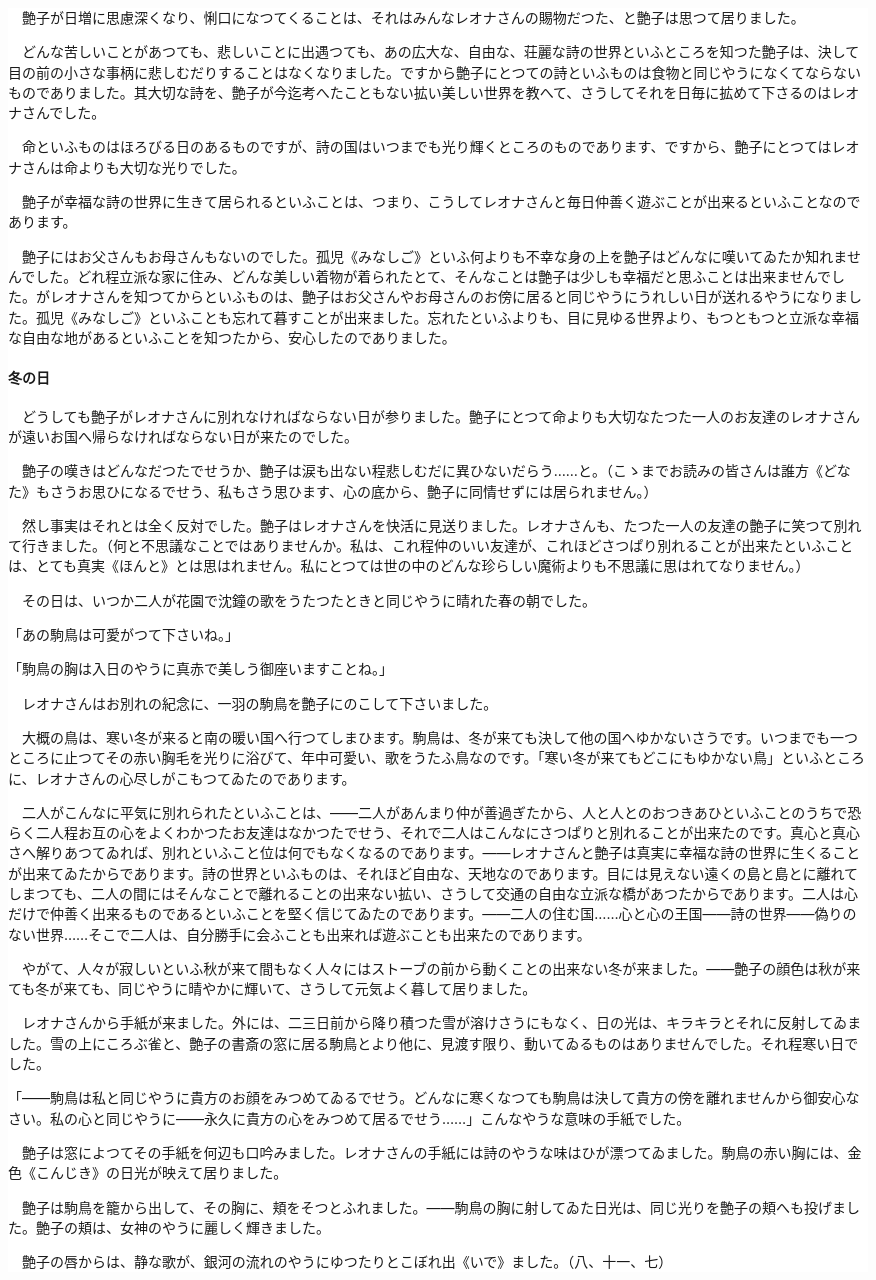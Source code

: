 　艶子が日増に思慮深くなり、悧口になつてくることは、それはみんなレオナさんの賜物だつた、と艶子は思つて居りました。

　どんな苦しいことがあつても、悲しいことに出遇つても、あの広大な、自由な、荘麗な詩の世界といふところを知つた艶子は、決して目の前の小さな事柄に悲しむだりすることはなくなりました。ですから艶子にとつての詩といふものは食物と同じやうになくてならないものでありました。其大切な詩を、艶子が今迄考へたこともない拡い美しい世界を教へて、さうしてそれを日毎に拡めて下さるのはレオナさんでした。

　命といふものはほろびる日のあるものですが、詩の国はいつまでも光り輝くところのものであります、ですから、艶子にとつてはレオナさんは命よりも大切な光りでした。

　艶子が幸福な詩の世界に生きて居られるといふことは、つまり、こうしてレオナさんと毎日仲善く遊ぶことが出来るといふことなのであります。



　艶子にはお父さんもお母さんもないのでした。孤児《みなしご》といふ何よりも不幸な身の上を艶子はどんなに嘆いてゐたか知れませんでした。どれ程立派な家に住み、どんな美しい着物が着られたとて、そんなことは艶子は少しも幸福だと思ふことは出来ませんでした。がレオナさんを知つてからといふものは、艶子はお父さんやお母さんのお傍に居ると同じやうにうれしい日が送れるやうになりました。孤児《みなしご》といふことも忘れて暮すことが出来ました。忘れたといふよりも、目に見ゆる世界より、もつともつと立派な幸福な自由な地があるといふことを知つたから、安心したのでありました。



#### 冬の日




　どうしても艶子がレオナさんに別れなければならない日が参りました。艶子にとつて命よりも大切なたつた一人のお友達のレオナさんが遠いお国へ帰らなければならない日が来たのでした。

　艶子の嘆きはどんなだつたでせうか、艶子は涙も出ない程悲しむだに異ひないだらう……と。（こゝまでお読みの皆さんは誰方《どなた》もさうお思ひになるでせう、私もさう思ひます、心の底から、艶子に同情せずには居られません。）

　然し事実はそれとは全く反対でした。艶子はレオナさんを快活に見送りました。レオナさんも、たつた一人の友達の艶子に笑つて別れて行きました。（何と不思議なことではありませんか。私は、これ程仲のいい友達が、これほどさつぱり別れることが出来たといふことは、とても真実《ほんと》とは思はれません。私にとつては世の中のどんな珍らしい魔術よりも不思議に思はれてなりません。）

　その日は、いつか二人が花園で沈鐘の歌をうたつたときと同じやうに晴れた春の朝でした。

「あの駒鳥は可愛がつて下さいね。」

「駒鳥の胸は入日のやうに真赤で美しう御座いますことね。」

　レオナさんはお別れの紀念に、一羽の駒鳥を艶子にのこして下さいました。

　大概の鳥は、寒い冬が来ると南の暖い国へ行つてしまひます。駒鳥は、冬が来ても決して他の国へゆかないさうです。いつまでも一つところに止つてその赤い胸毛を光りに浴びて、年中可愛い、歌をうたふ鳥なのです。「寒い冬が来てもどこにもゆかない鳥」といふところに、レオナさんの心尽しがこもつてゐたのであります。

　二人がこんなに平気に別れられたといふことは、――二人があんまり仲が善過ぎたから、人と人とのおつきあひといふことのうちで恐らく二人程お互の心をよくわかつたお友達はなかつたでせう、それで二人はこんなにさつぱりと別れることが出来たのです。真心と真心さへ解りあつてゐれば、別れといふこと位は何でもなくなるのであります。――レオナさんと艶子は真実に幸福な詩の世界に生くることが出来てゐたからであります。詩の世界といふものは、それほど自由な、天地なのであります。目には見えない遠くの島と島とに離れてしまつても、二人の間にはそんなことで離れることの出来ない拡い、さうして交通の自由な立派な橋があつたからであります。二人は心だけで仲善く出来るものであるといふことを堅く信じてゐたのであります。――二人の住む国……心と心の王国――詩の世界――偽りのない世界……そこで二人は、自分勝手に会ふことも出来れば遊ぶことも出来たのであります。



　やがて、人々が寂しいといふ秋が来て間もなく人々にはストーブの前から動くことの出来ない冬が来ました。――艶子の顔色は秋が来ても冬が来ても、同じやうに晴やかに輝いて、さうして元気よく暮して居りました。

　レオナさんから手紙が来ました。外には、二三日前から降り積つた雪が溶けさうにもなく、日の光は、キラキラとそれに反射してゐました。雪の上にころぶ雀と、艶子の書斎の窓に居る駒鳥とより他に、見渡す限り、動いてゐるものはありませんでした。それ程寒い日でした。

「――駒鳥は私と同じやうに貴方のお顔をみつめてゐるでせう。どんなに寒くなつても駒鳥は決して貴方の傍を離れませんから御安心なさい。私の心と同じやうに――永久に貴方の心をみつめて居るでせう……」こんなやうな意味の手紙でした。

　艶子は窓によつてその手紙を何辺も口吟みました。レオナさんの手紙には詩のやうな味はひが漂つてゐました。駒鳥の赤い胸には、金色《こんじき》の日光が映えて居りました。

　艶子は駒鳥を籠から出して、その胸に、頬をそつとふれました。――駒鳥の胸に射してゐた日光は、同じ光りを艶子の頬へも投げました。艶子の頬は、女神のやうに麗しく輝きました。

　艶子の唇からは、静な歌が、銀河の流れのやうにゆつたりとこぼれ出《いで》ました。（八、十一、七）



